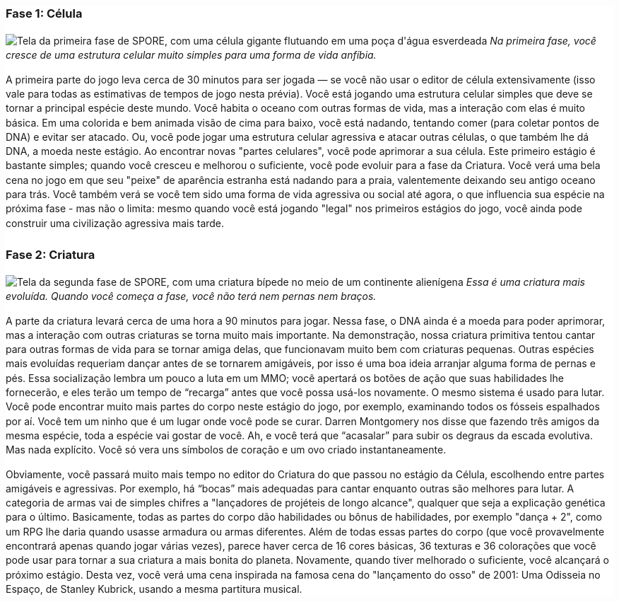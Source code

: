 ### Fase 1: Célula

![Tela da primeira fase de SPORE, com uma célula gigante flutuando em uma poça d'água esverdeada](https://i.imgur.com/F9PLpev.jpg)
_Na primeira fase, você cresce de uma estrutura celular muito simples para uma
forma de vida anfíbia._

A primeira parte do jogo leva cerca de 30 minutos para ser jogada — se você não
usar o editor de célula extensivamente (isso vale para todas as estimativas de
tempos de jogo nesta prévia). Você está jogando uma estrutura celular simples
que deve se tornar a principal espécie deste mundo. Você habita o oceano com
outras formas de vida, mas a interação com elas é muito básica. Em uma colorida
e bem animada visão de cima para baixo, você está nadando, tentando comer (para
coletar pontos de DNA) e evitar ser atacado. Ou, você pode jogar uma estrutura
celular agressiva e atacar outras células, o que também lhe dá DNA, a moeda
neste estágio. Ao encontrar novas "partes celulares", você pode aprimorar a sua
célula. Este primeiro estágio é bastante simples; quando você cresceu e melhorou
o suficiente, você pode evoluir para a fase da Criatura. Você verá uma bela cena
no jogo em que seu "peixe" de aparência estranha está nadando para a praia,
valentemente deixando seu antigo oceano para trás. Você também verá se você tem
sido uma forma de vida agressiva ou social até agora, o que influencia sua
espécie na próxima fase - mas não o limita: mesmo quando você está jogando
"legal" nos primeiros estágios do jogo, você ainda pode construir uma
civilização agressiva mais tarde.

### Fase 2: Criatura

![Tela da segunda fase de SPORE, com uma criatura bípede no meio de um continente alienígena](https://i.imgur.com/KllfziF.jpg)
_Essa é uma criatura mais evoluída. Quando você começa a fase, você não terá nem
pernas nem braços._

A parte da criatura levará cerca de uma hora a 90 minutos para jogar. Nessa
fase, o DNA ainda é a moeda para poder aprimorar, mas a interação com outras
criaturas se torna muito mais importante. Na demonstração, nossa criatura
primitiva tentou cantar para outras formas de vida para se tornar amiga delas,
que funcionavam muito bem com criaturas pequenas. Outras espécies mais evoluídas
requeriam dançar antes de se tornarem amigáveis, por isso é uma boa ideia
arranjar alguma forma de pernas e pés. Essa socialização lembra um pouco a luta
em um MMO; você apertará os botões de ação que suas habilidades lhe fornecerão,
e eles terão um tempo de “recarga” antes que você possa usá-los novamente. O
mesmo sistema é usado para lutar. Você pode encontrar muito mais partes do corpo
neste estágio do jogo, por exemplo, examinando todos os fósseis espalhados por
aí. Você tem um ninho que é um lugar onde você pode se curar. Darren Montgomery
nos disse que fazendo três amigos da mesma espécie, toda a espécie vai gostar de
você. Ah, e você terá que “acasalar” para subir os degraus da escada evolutiva.
Mas nada explícito. Você só vera uns símbolos de coração e um ovo criado
instantaneamente.

Obviamente, você passará muito mais tempo no editor do Criatura do que passou no
estágio da Célula, escolhendo entre partes amigáveis ​​e agressivas. Por exemplo,
há “bocas” mais adequadas para cantar enquanto outras são melhores para lutar.
A categoria de armas vai de simples chifres a "lançadores de projéteis de longo
alcance", qualquer que seja a explicação genética para o último. Basicamente,
todas as partes do corpo dão habilidades ou bônus de habilidades, por exemplo
"dança + 2", como um RPG lhe daria quando usasse armadura ou armas diferentes.
Além de todas essas partes do corpo (que você provavelmente encontrará apenas
quando jogar várias vezes), parece haver cerca de 16 cores básicas, 36 texturas
e 36 colorações que você pode usar para tornar a sua criatura a mais bonita do
planeta. Novamente, quando tiver melhorado o suficiente, você alcançará o
próximo estágio. Desta vez, você verá uma cena inspirada na famosa cena do
"lançamento do osso" de 2001: Uma Odisseia no Espaço, de Stanley Kubrick, usando
a mesma partitura musical.
